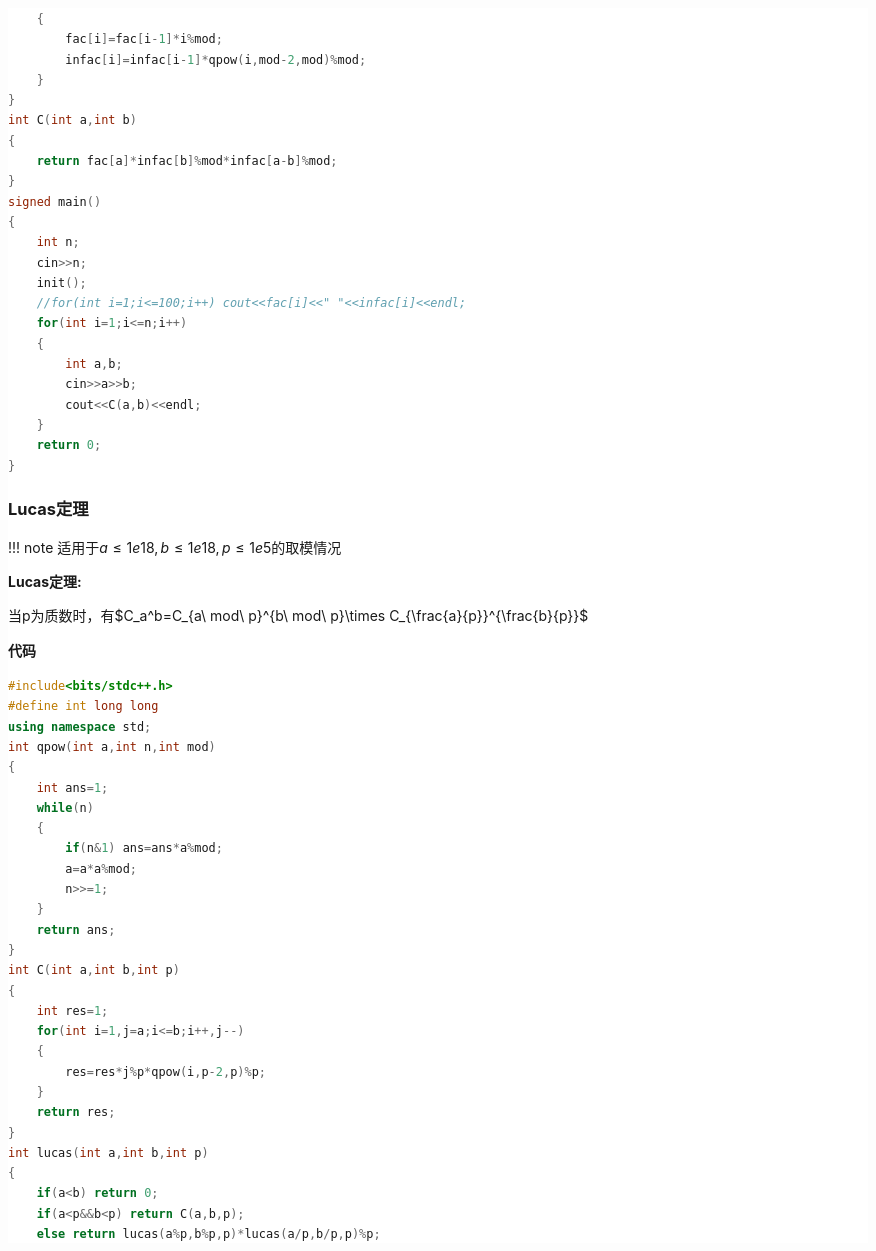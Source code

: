 ```cpp
    {  
        fac[i]=fac[i-1]*i%mod;  
        infac[i]=infac[i-1]*qpow(i,mod-2,mod)%mod;  
    }  
}  
int C(int a,int b)  
{  
    return fac[a]*infac[b]%mod*infac[a-b]%mod;  
}  
signed main()  
{  
    int n;  
    cin>>n;  
    init();  
    //for(int i=1;i<=100;i++) cout<<fac[i]<<" "<<infac[i]<<endl;  
    for(int i=1;i<=n;i++)  
    {  
        int a,b;  
        cin>>a>>b;  
        cout<<C(a,b)<<endl;  
    }  
    return 0;  
}  
```

### Lucas定理

!!! note
    适用于$a≤1e18,b≤1e18,p≤1e5$的取模情况 

**Lucas定理:**

当p为质数时，有$C_a^b=C_{a\ mod\ p}^{b\ mod\ p}\times C_{\frac{a}{p}}^{\frac{b}{p}}$

**代码**

```cpp
#include<bits/stdc++.h>  
#define int long long  
using namespace std;  
int qpow(int a,int n,int mod)  
{  
    int ans=1;  
    while(n)  
    {  
        if(n&1) ans=ans*a%mod;  
        a=a*a%mod;  
        n>>=1;  
    }  
    return ans;  
}  
int C(int a,int b,int p)  
{  
    int res=1;  
    for(int i=1,j=a;i<=b;i++,j--)  
    {  
        res=res*j%p*qpow(i,p-2,p)%p;  
    }  
    return res;  
}  
int lucas(int a,int b,int p)  
{  
    if(a<b) return 0;  
    if(a<p&&b<p) return C(a,b,p);  
    else return lucas(a%p,b%p,p)*lucas(a/p,b/p,p)%p;  
```